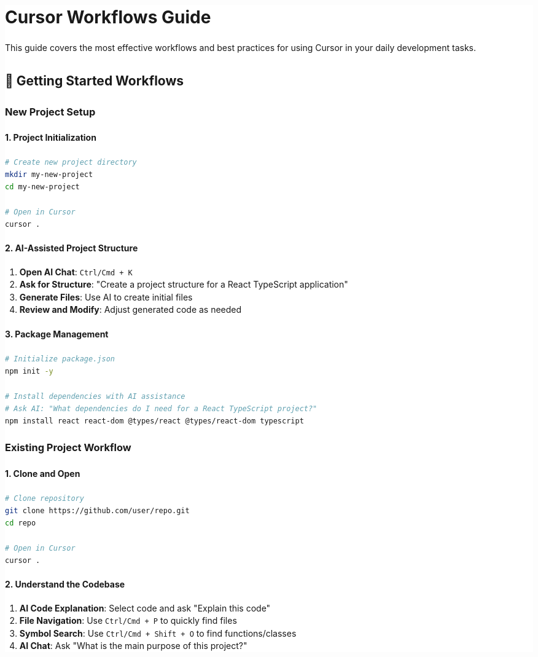 # Cursor Workflows Guide

This guide covers the most effective workflows and best practices for using Cursor in your daily development tasks.

## 🚀 Getting Started Workflows

### New Project Setup

#### 1. Project Initialization
```bash
# Create new project directory
mkdir my-new-project
cd my-new-project

# Open in Cursor
cursor .
```

#### 2. AI-Assisted Project Structure
1. **Open AI Chat**: `Ctrl/Cmd + K`
2. **Ask for Structure**: "Create a project structure for a React TypeScript application"
3. **Generate Files**: Use AI to create initial files
4. **Review and Modify**: Adjust generated code as needed

#### 3. Package Management
```bash
# Initialize package.json
npm init -y

# Install dependencies with AI assistance
# Ask AI: "What dependencies do I need for a React TypeScript project?"
npm install react react-dom @types/react @types/react-dom typescript
```

### Existing Project Workflow

#### 1. Clone and Open
```bash
# Clone repository
git clone https://github.com/user/repo.git
cd repo

# Open in Cursor
cursor .
```

#### 2. Understand the Codebase
1. **AI Code Explanation**: Select code and ask "Explain this code"
2. **File Navigation**: Use `Ctrl/Cmd + P` to quickly find files
3. **Symbol Search**: Use `Ctrl/Cmd + Shift + O` to find functions/classes
4. **AI Chat**: Ask "What is the main purpose of this project?"
